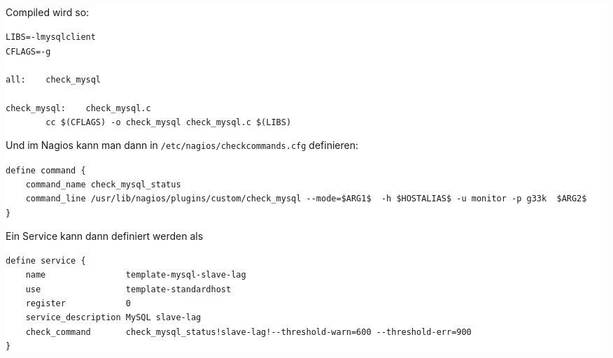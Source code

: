Compiled wird so:

```console
LIBS=-lmysqlclient
CFLAGS=-g

all:    check_mysql

check_mysql:    check_mysql.c
        cc $(CFLAGS) -o check_mysql check_mysql.c $(LIBS)
```

Und im Nagios kann man dann in `/etc/nagios/checkcommands.cfg` definieren:

```console
define command {
    command_name check_mysql_status
    command_line /usr/lib/nagios/plugins/custom/check_mysql --mode=$ARG1$  -h $HOSTALIAS$ -u monitor -p g33k  $ARG2$
}
```

Ein Service kann dann definiert werden als

```console
define service {
    name                template-mysql-slave-lag
    use                 template-standardhost
    register            0
    service_description MySQL slave-lag
    check_command       check_mysql_status!slave-lag!--threshold-warn=600 --threshold-err=900
}
```